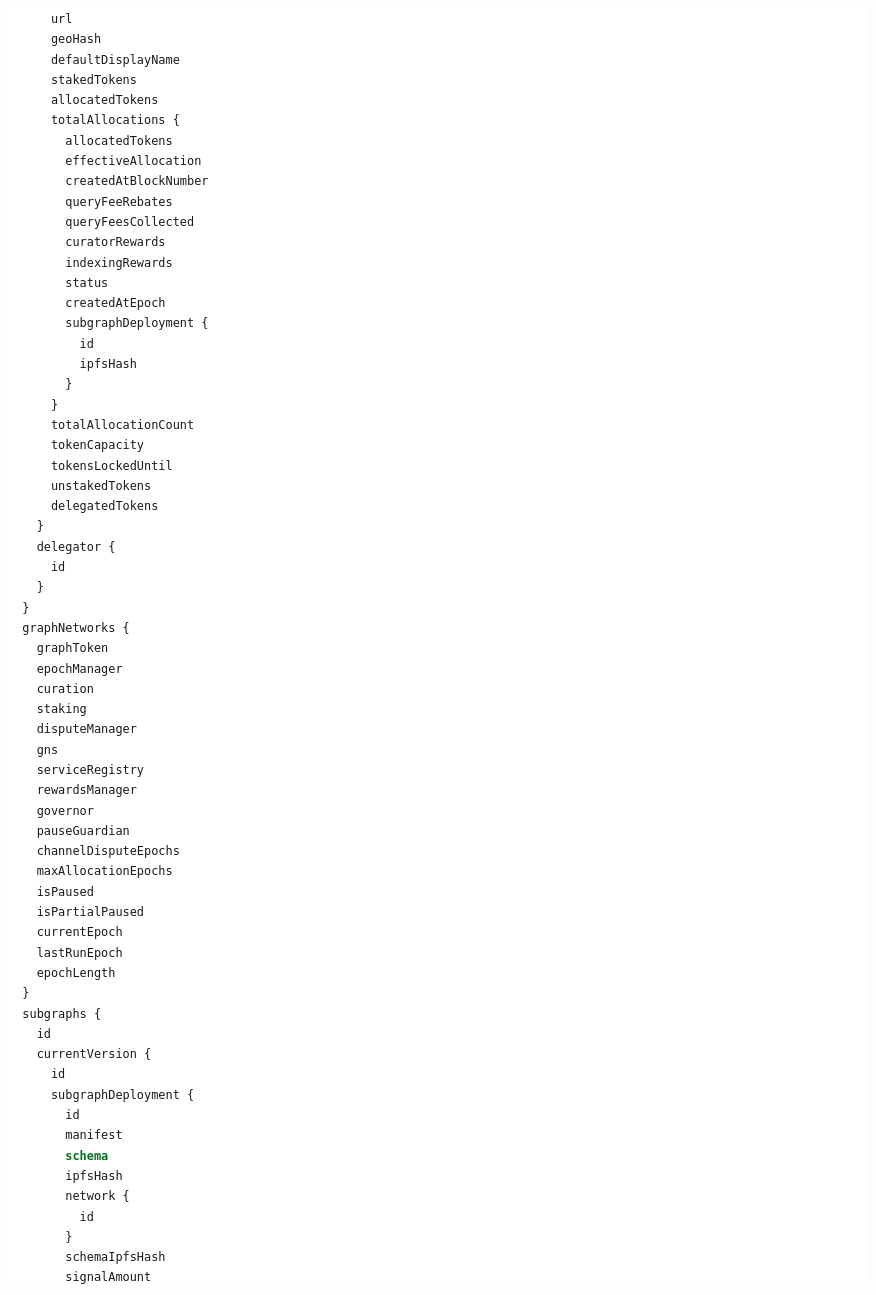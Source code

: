   ```graphql
        url
        geoHash
        defaultDisplayName
        stakedTokens
        allocatedTokens
        totalAllocations {
          allocatedTokens
          effectiveAllocation
          createdAtBlockNumber
          queryFeeRebates
          queryFeesCollected
          curatorRewards
          indexingRewards
          status
          createdAtEpoch
          subgraphDeployment {
            id
            ipfsHash
          }
        }
        totalAllocationCount
        tokenCapacity
        tokensLockedUntil
        unstakedTokens
        delegatedTokens
      }
      delegator {
        id
      }
    }
    graphNetworks {
      graphToken
      epochManager
      curation
      staking
      disputeManager
      gns
      serviceRegistry
      rewardsManager
      governor
      pauseGuardian
      channelDisputeEpochs
      maxAllocationEpochs
      isPaused
      isPartialPaused
      currentEpoch
      lastRunEpoch
      epochLength
    }
    subgraphs {
      id
      currentVersion {
        id
        subgraphDeployment {
          id
          manifest
          schema
          ipfsHash
          network {
            id
          }
          schemaIpfsHash
          signalAmount
  ```